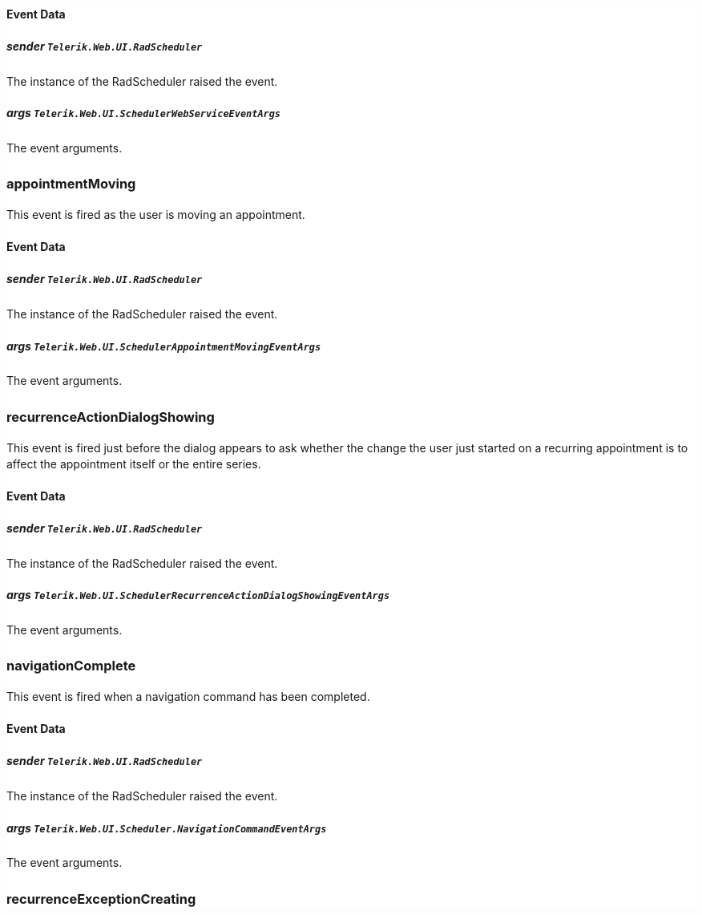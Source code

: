 #### Event Data

#####  sender `Telerik.Web.UI.RadScheduler`

The instance of the RadScheduler raised the event.

##### args `Telerik.Web.UI.SchedulerWebServiceEventArgs`

The event arguments.

### appointmentMoving

This event is fired as the user is moving an appointment.

#### Event Data

#####  sender `Telerik.Web.UI.RadScheduler`

The instance of the RadScheduler raised the event.

##### args `Telerik.Web.UI.SchedulerAppointmentMovingEventArgs`

The event arguments.

### recurrenceActionDialogShowing

This event is fired just before the dialog appears to ask whether the change the user just started on a recurring appointment is to affect the appointment itself or the entire series. 

#### Event Data

#####  sender `Telerik.Web.UI.RadScheduler`

The instance of the RadScheduler raised the event.

##### args `Telerik.Web.UI.SchedulerRecurrenceActionDialogShowingEventArgs`

The event arguments.

### navigationComplete

This event is fired when a navigation command has been completed.

#### Event Data

#####  sender `Telerik.Web.UI.RadScheduler`

The instance of the RadScheduler raised the event.

##### args `Telerik.Web.UI.Scheduler.NavigationCommandEventArgs`

The event arguments.  

### recurrenceExceptionCreating
